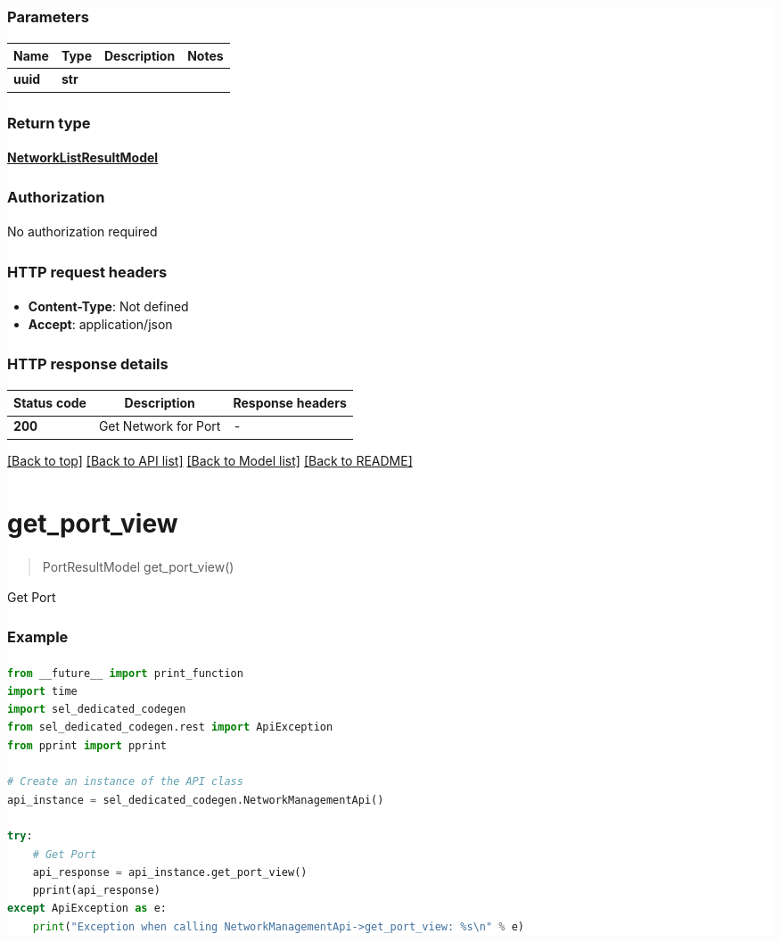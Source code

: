 ### Parameters

Name | Type | Description  | Notes
------------- | ------------- | ------------- | -------------
 **uuid** | **str**|  | 

### Return type

[**NetworkListResultModel**](NetworkListResultModel.md)

### Authorization

No authorization required

### HTTP request headers

 - **Content-Type**: Not defined
 - **Accept**: application/json

### HTTP response details
| Status code | Description | Response headers |
|-------------|-------------|------------------|
**200** | Get Network for Port |  -  |

[[Back to top]](#) [[Back to API list]](../README.md#documentation-for-api-endpoints) [[Back to Model list]](../README.md#documentation-for-models) [[Back to README]](../README.md)

# **get_port_view**
> PortResultModel get_port_view()

Get Port

### Example

```python
from __future__ import print_function
import time
import sel_dedicated_codegen
from sel_dedicated_codegen.rest import ApiException
from pprint import pprint

# Create an instance of the API class
api_instance = sel_dedicated_codegen.NetworkManagementApi()

try:
    # Get Port
    api_response = api_instance.get_port_view()
    pprint(api_response)
except ApiException as e:
    print("Exception when calling NetworkManagementApi->get_port_view: %s\n" % e)
```
